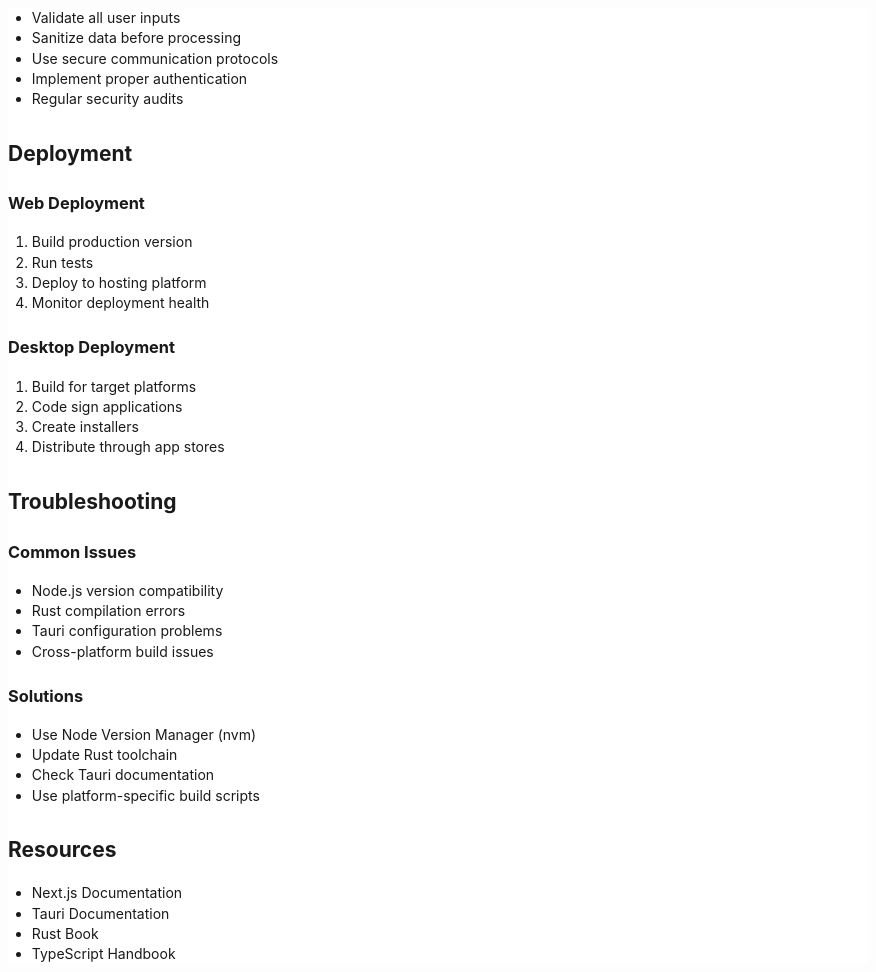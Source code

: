 - Validate all user inputs
- Sanitize data before processing
- Use secure communication protocols
- Implement proper authentication
- Regular security audits

## Deployment

### Web Deployment
1. Build production version
2. Run tests
3. Deploy to hosting platform
4. Monitor deployment health

### Desktop Deployment
1. Build for target platforms
2. Code sign applications
3. Create installers
4. Distribute through app stores

## Troubleshooting

### Common Issues
- Node.js version compatibility
- Rust compilation errors
- Tauri configuration problems
- Cross-platform build issues

### Solutions
- Use Node Version Manager (nvm)
- Update Rust toolchain
- Check Tauri documentation
- Use platform-specific build scripts

## Resources

- Next.js Documentation
- Tauri Documentation
- Rust Book
- TypeScript Handbook